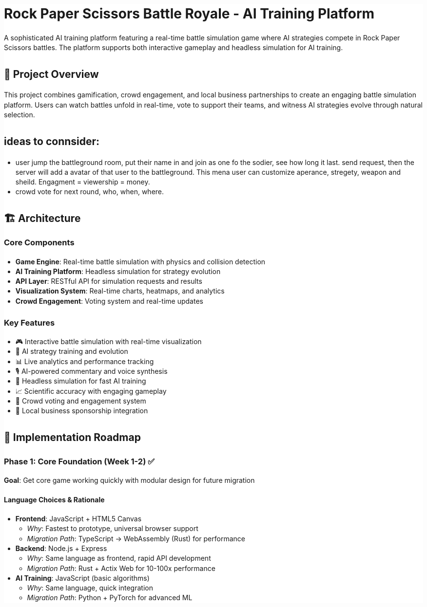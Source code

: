 # Rock Paper Scissors Battle Royale - AI Training Platform

A sophisticated AI training platform featuring a real-time battle simulation game where AI strategies compete in Rock Paper Scissors battles. The platform supports both interactive gameplay and headless simulation for AI training.

## 🎯 Project Overview

This project combines gamification, crowd engagement, and local business partnerships to create an engaging battle simulation platform. Users can watch battles unfold in real-time, vote to support their teams, and witness AI strategies evolve through natural selection.

## ideas to connsider:
- user jump the battleground room, put their name in and join as one fo the sodier, see how long it last.
send request, then the server will add a avatar of that user to the battleground. This mena user can customize aperance, stregety, weapon and sheild. Engagment = viewership = money.
- crowd vote for next round, who, when, where.

## 🏗️ Architecture

### Core Components
- **Game Engine**: Real-time battle simulation with physics and collision detection
- **AI Training Platform**: Headless simulation for strategy evolution
- **API Layer**: RESTful API for simulation requests and results
- **Visualization System**: Real-time charts, heatmaps, and analytics
- **Crowd Engagement**: Voting system and real-time updates

### Key Features
- 🎮 Interactive battle simulation with real-time visualization
- 🤖 AI strategy training and evolution
- 📊 Live analytics and performance tracking
- 🎙️ AI-powered commentary and voice synthesis
- 🚀 Headless simulation for fast AI training
- 📈 Scientific accuracy with engaging gameplay
- 👥 Crowd voting and engagement system
- 🏢 Local business sponsorship integration

## 🚀 Implementation Roadmap

### Phase 1: Core Foundation (Week 1-2) ✅
**Goal**: Get core game working quickly with modular design for future migration

#### Language Choices & Rationale
- **Frontend**: JavaScript + HTML5 Canvas
  - *Why*: Fastest to prototype, universal browser support
  - *Migration Path*: TypeScript → WebAssembly (Rust) for performance
- **Backend**: Node.js + Express
  - *Why*: Same language as frontend, rapid API development
  - *Migration Path*: Rust + Actix Web for 10-100x performance
- **AI Training**: JavaScript (basic algorithms)
  - *Why*: Same language, quick integration
  - *Migration Path*: Python + PyTorch for advanced ML
